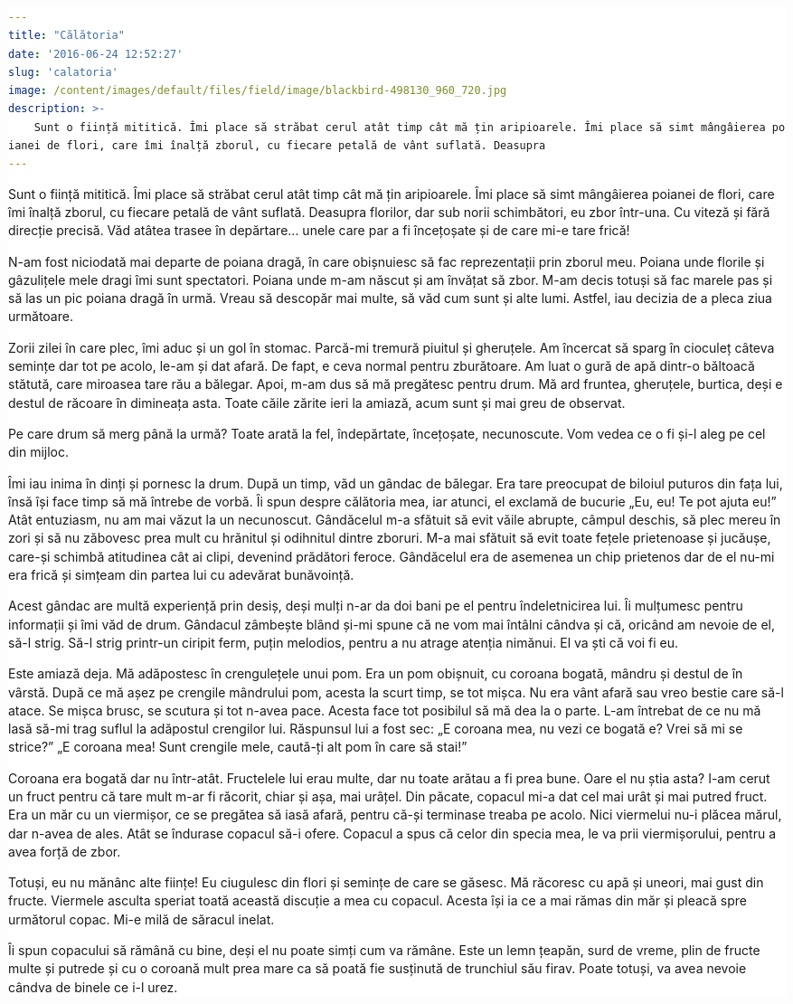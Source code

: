 ```yaml
---
title: "Călătoria"
date: '2016-06-24 12:52:27'
slug: 'calatoria'
image: /content/images/default/files/field/image/blackbird-498130_960_720.jpg
description: >-
    Sunt o ființă mititică. Îmi place să străbat cerul atât timp cât mă țin aripioarele. Îmi place să simt mângâierea poianei de flori, care îmi înalță zborul, cu fiecare petală de vânt suflată. Deasupra 
---
```

<div class="kg-card-markdown"><p>Sunt o ființă mititică. Îmi place să străbat cerul atât timp cât mă țin aripioarele. Îmi place să simt mângâierea poianei de flori, care îmi înalță zborul, cu fiecare petală de vânt suflată. Deasupra florilor, dar sub norii schimbători, eu zbor într-una. Cu viteză și fără direcție precisă. Văd atâtea trasee în depărtare... unele care par a fi încețoșate și de care mi-e tare frică!</p>
<p>N-am fost niciodată mai departe de poiana dragă, în care obișnuiesc să fac reprezentații prin zborul meu. Poiana unde florile și gâzulițele mele dragi îmi sunt spectatori. Poiana unde m-am născut și am învățat să zbor.  M-am decis totuși să  fac marele pas și să las un pic poiana dragă în urmă. Vreau să descopăr mai multe, să văd cum sunt și alte lumi. Astfel, iau decizia de a pleca ziua următoare.</p>
<p>Zorii zilei în care plec, îmi aduc și un gol în stomac. Parcă-mi tremură piuitul și gheruțele. Am încercat să sparg în cioculeț câteva semințe dar tot pe acolo, le-am și dat afară. De fapt, e ceva normal pentru zburătoare. Am luat o gură de apă dintr-o băltoacă stătută, care miroasea tare rău a bălegar. Apoi, m-am dus să mă pregătesc pentru drum. Mă ard fruntea, gheruțele, burtica, deși e destul de răcoare în dimineața asta. Toate căile zărite ieri la amiază, acum sunt și mai greu de observat.</p>
<p>Pe care drum să merg până la urmă? Toate arată la fel, îndepărtate, încețoșate, necunoscute. Vom vedea ce o fi și-l aleg pe cel din mijloc.</p>
<p>Îmi iau inima în dinți și pornesc la drum. După un timp, văd un gândac de bălegar. Era tare preocupat de biloiul puturos din fața lui, însă își face timp să mă întrebe de vorbă. Îi spun despre călătoria mea, iar atunci, el exclamă de bucurie „Eu, eu! Te pot ajuta eu!” Atât entuziasm, nu am mai văzut la un necunoscut. Gândăcelul m-a sfătuit să evit văile abrupte, câmpul deschis, să plec mereu în zori și să nu zăbovesc prea mult cu hrănitul și odihnitul dintre zboruri. M-a mai sfătuit să evit toate fețele prietenoase și jucăușe, care-și schimbă atitudinea cât ai clipi, devenind prădători feroce. Gândăcelul era de asemenea un chip prietenos dar de el nu-mi era frică și simțeam din partea lui cu adevărat bunăvoință.
<p>Acest gândac are multă experiență prin desiș, deși mulți n-ar da doi bani pe el pentru îndeletnicirea lui. Îi mulțumesc pentru informații și îmi văd de drum. Gândacul zâmbește blând și-mi spune că ne vom mai întâlni cândva și că, oricând am nevoie de el, să-l strig. Să-l strig printr-un ciripit ferm, puțin melodios, pentru a nu atrage atenția nimănui. El va ști că voi fi eu.</p></p>
<p>Este amiază deja. Mă adăpostesc în crengulețele unui pom. Era un pom obișnuit, cu coroana bogată, mândru și destul de în vârstă. După ce mă așez pe crengile mândrului pom, acesta la scurt timp, se tot mișca. Nu era vânt afară sau vreo bestie care să-l atace. Se mișca brusc, se scutura și tot n-avea pace. ​Acesta face tot posibilul să mă dea la o parte. L-am întrebat de ce nu mă lasă să-mi trag suflul la adăpostul crengilor lui. Răspunsul lui a fost sec: „E coroana mea, nu vezi ce bogată e? Vrei să mi se strice?” „E coroana mea! Sunt crengile mele, caută-ți alt pom în care să stai!”</p>
<p>Coroana era bogată dar nu într-atât. Fructelele lui erau multe, dar nu toate arătau a fi prea bune. Oare el nu știa asta? I-am cerut un fruct pentru că tare mult m-ar fi răcorit, chiar și așa, mai urâțel. Din păcate, copacul mi-a dat cel mai urât și mai putred fruct. Era un măr cu un viermișor, ce se pregătea să iasă afară, pentru că-și terminase treaba pe acolo. Nici viermelui nu-i plăcea mărul, dar n-avea de ales. Atât se îndurase copacul să-i ofere. Copacul a spus că celor din specia mea, le va prii viermișorului, pentru a avea forță de zbor.  </p>
<p>Totuși, eu nu mănânc alte ființe! Eu ciugulesc din flori și semințe de care se găsesc. Mă răcoresc cu apă și uneori, mai gust din fructe. Viermele asculta speriat toată această discuție a mea cu copacul. Acesta își ia ce a mai rămas din măr și pleacă spre următorul copac. Mi-e milă de săracul inelat.</p>
<p>Îi spun copacului să rămână cu bine, deși el nu poate simți cum va rămâne. Este un lemn țeapăn, surd de vreme, plin de fructe multe și putrede și cu o coroană mult prea mare ca să poată fie susținută de trunchiul său firav. Poate totuși, va avea nevoie cândva de binele ce i-l urez.</p>